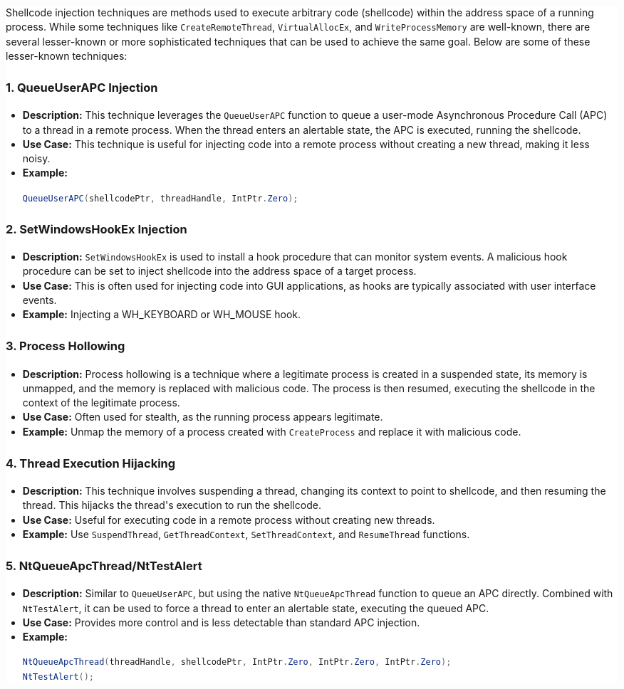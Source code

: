 
Shellcode injection techniques are methods used to execute arbitrary code (shellcode) within the address space of a running process. While some techniques like `CreateRemoteThread`, `VirtualAllocEx`, and `WriteProcessMemory` are well-known, there are several lesser-known or more sophisticated techniques that can be used to achieve the same goal. Below are some of these lesser-known techniques:

### 1. **QueueUserAPC Injection**
   - **Description:** This technique leverages the `QueueUserAPC` function to queue a user-mode Asynchronous Procedure Call (APC) to a thread in a remote process. When the thread enters an alertable state, the APC is executed, running the shellcode.
   - **Use Case:** This technique is useful for injecting code into a remote process without creating a new thread, making it less noisy.
   - **Example:**
     ```csharp
     QueueUserAPC(shellcodePtr, threadHandle, IntPtr.Zero);
     ```

### 2. **SetWindowsHookEx Injection**
   - **Description:** `SetWindowsHookEx` is used to install a hook procedure that can monitor system events. A malicious hook procedure can be set to inject shellcode into the address space of a target process.
   - **Use Case:** This is often used for injecting code into GUI applications, as hooks are typically associated with user interface events.
   - **Example:** Injecting a WH_KEYBOARD or WH_MOUSE hook.
   
### 3. **Process Hollowing**
   - **Description:** Process hollowing is a technique where a legitimate process is created in a suspended state, its memory is unmapped, and the memory is replaced with malicious code. The process is then resumed, executing the shellcode in the context of the legitimate process.
   - **Use Case:** Often used for stealth, as the running process appears legitimate.
   - **Example:** Unmap the memory of a process created with `CreateProcess` and replace it with malicious code.

### 4. **Thread Execution Hijacking**
   - **Description:** This technique involves suspending a thread, changing its context to point to shellcode, and then resuming the thread. This hijacks the thread's execution to run the shellcode.
   - **Use Case:** Useful for executing code in a remote process without creating new threads.
   - **Example:** Use `SuspendThread`, `GetThreadContext`, `SetThreadContext`, and `ResumeThread` functions.

### 5. **NtQueueApcThread/NtTestAlert**
   - **Description:** Similar to `QueueUserAPC`, but using the native `NtQueueApcThread` function to queue an APC directly. Combined with `NtTestAlert`, it can be used to force a thread to enter an alertable state, executing the queued APC.
   - **Use Case:** Provides more control and is less detectable than standard APC injection.
   - **Example:**
     ```csharp
     NtQueueApcThread(threadHandle, shellcodePtr, IntPtr.Zero, IntPtr.Zero, IntPtr.Zero);
     NtTestAlert();
     ```
